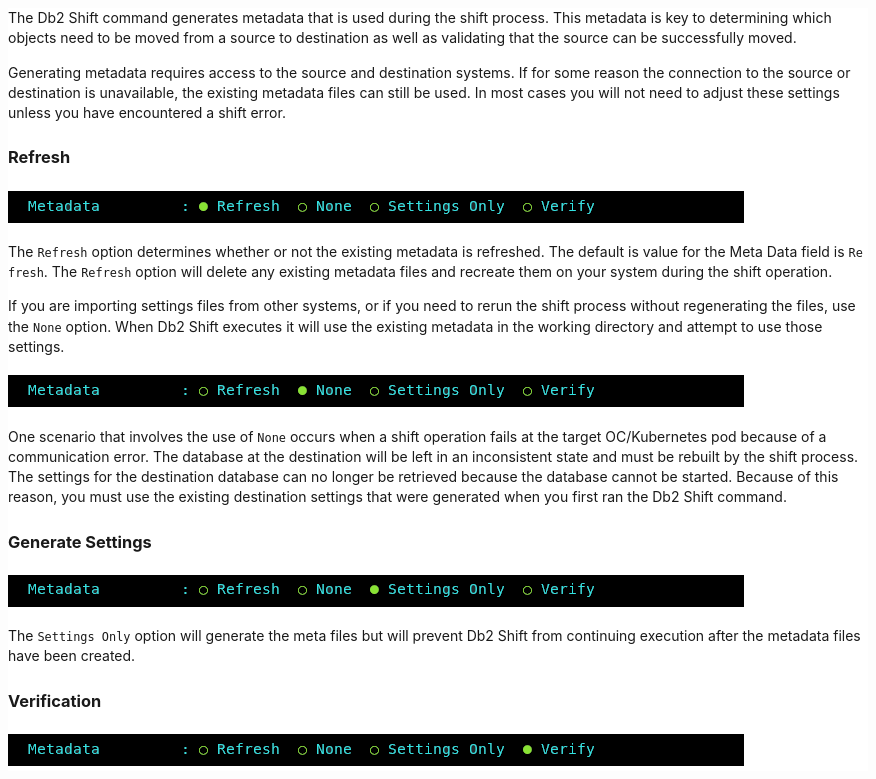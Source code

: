 The Db2 Shift command generates metadata that is used during the shift process. This metadata is key to determining which
objects need to be moved from a source to destination as well as validating that the source can be successfully moved.

Generating metadata requires access to the source and destination systems. If for some reason the connection to the 
source or destination is unavailable, the existing metadata files can still be used. In most cases you will not need to 
adjust these settings unless you have encountered a shift error.

### Refresh

![Meta Data](img/field_metadata.png)

The `Refresh` option determines whether or not the existing metadata is refreshed. The default is value 
for the Meta Data field is `Refresh`. The `Refresh` option will 
delete any existing metadata files and recreate them on your system during the shift operation. 

If you are importing settings files from other systems, or if you need to rerun the shift process without regenerating the files, use the `None` option. When Db2 Shift executes it will use the existing metadata in the working directory and 
attempt to use those settings. 

![Meta Data](img/field_no_metadata.png)

One scenario that involves the use of `None` occurs when a shift operation fails at the target OC/Kubernetes pod
because of a communication error. The database at the destination will be left in an inconsistent state and must be rebuilt
by the shift process. The settings for the destination database can no longer be retrieved because the database cannot be 
started. Because of this reason, you must use the existing destination settings that were generated when you first ran the
Db2 Shift command.

### Generate Settings

![Meta Data](img/field_settings_only.png)

The `Settings Only` option will generate the meta files but will prevent Db2 Shift from continuing execution after the metadata files have been created. 

### Verification

![Meta Data](img/field_verify.png)
